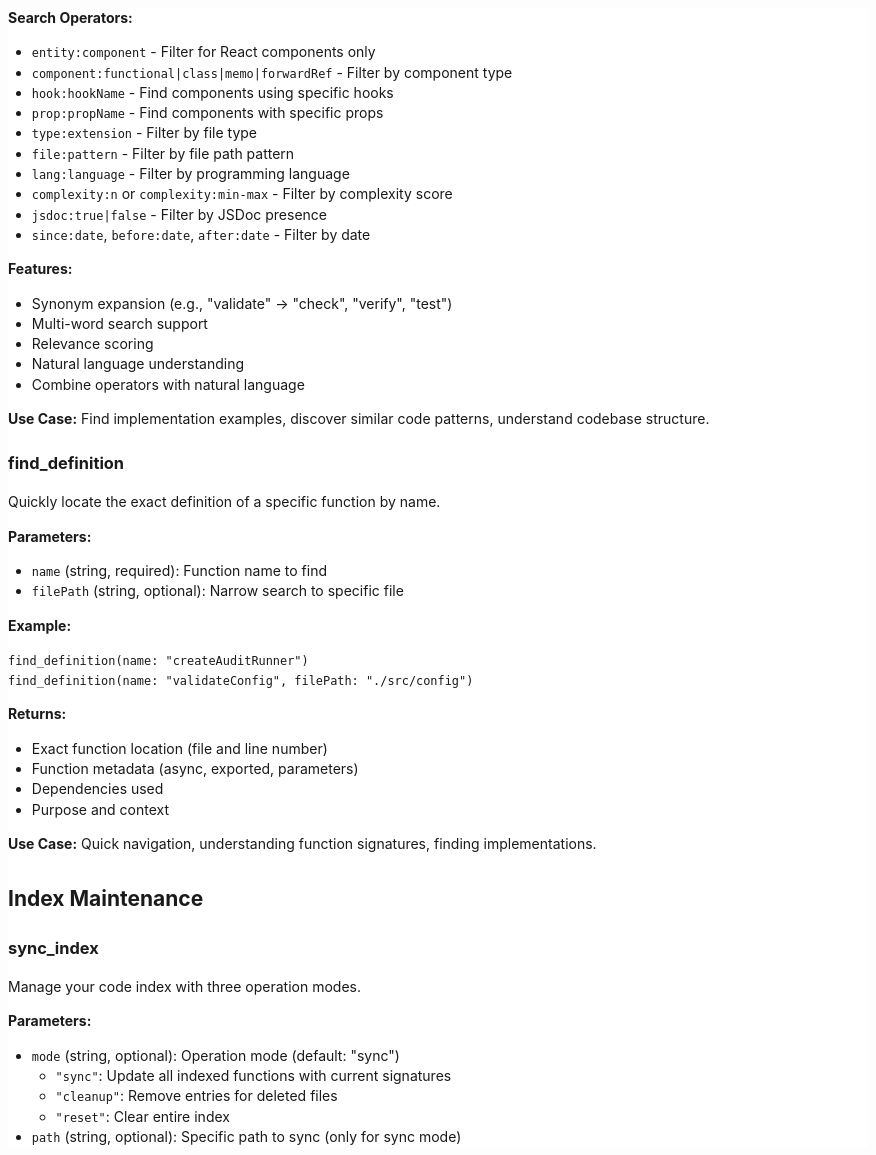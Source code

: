 **Search Operators:**
- `entity:component` - Filter for React components only
- `component:functional|class|memo|forwardRef` - Filter by component type
- `hook:hookName` - Find components using specific hooks
- `prop:propName` - Find components with specific props
- `type:extension` - Filter by file type
- `file:pattern` - Filter by file path pattern
- `lang:language` - Filter by programming language
- `complexity:n` or `complexity:min-max` - Filter by complexity score
- `jsdoc:true|false` - Filter by JSDoc presence
- `since:date`, `before:date`, `after:date` - Filter by date

**Features:**
- Synonym expansion (e.g., "validate" → "check", "verify", "test")
- Multi-word search support
- Relevance scoring
- Natural language understanding
- Combine operators with natural language

**Use Case:** Find implementation examples, discover similar code patterns, understand codebase structure.

### find_definition
Quickly locate the exact definition of a specific function by name.

**Parameters:**
- `name` (string, required): Function name to find
- `filePath` (string, optional): Narrow search to specific file

**Example:**
```
find_definition(name: "createAuditRunner")
find_definition(name: "validateConfig", filePath: "./src/config")
```

**Returns:**
- Exact function location (file and line number)
- Function metadata (async, exported, parameters)
- Dependencies used
- Purpose and context

**Use Case:** Quick navigation, understanding function signatures, finding implementations.

## Index Maintenance

### sync_index
Manage your code index with three operation modes.

**Parameters:**
- `mode` (string, optional): Operation mode (default: "sync")
  - `"sync"`: Update all indexed functions with current signatures
  - `"cleanup"`: Remove entries for deleted files
  - `"reset"`: Clear entire index
- `path` (string, optional): Specific path to sync (only for sync mode)
